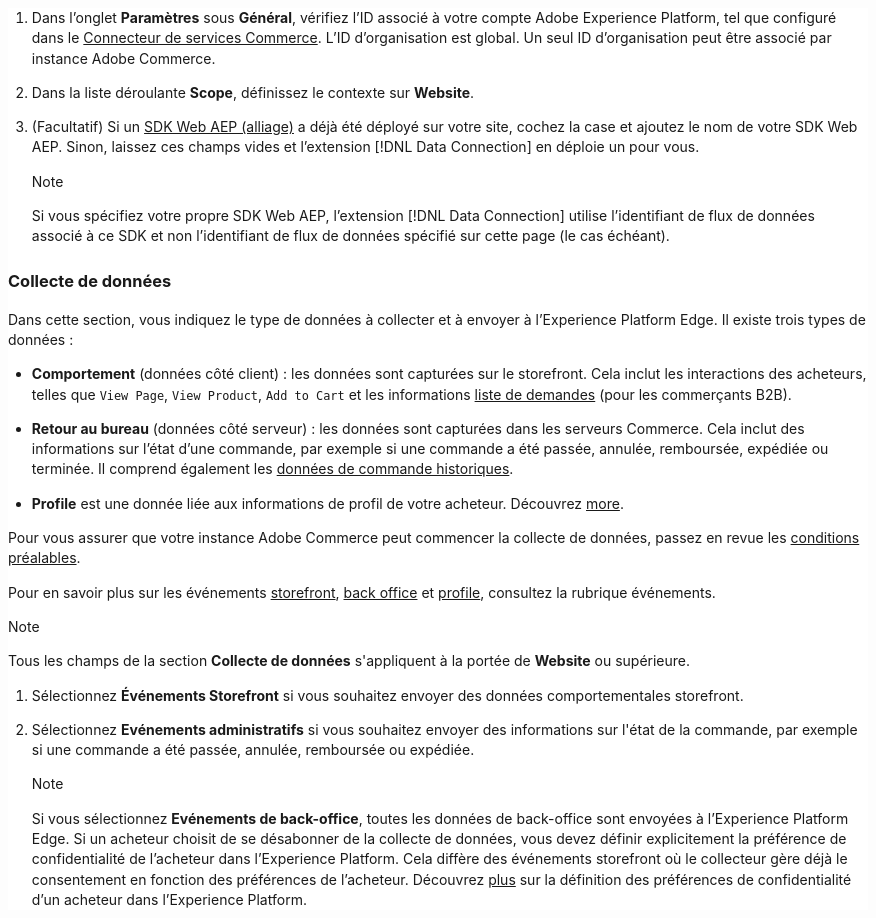1. Dans l’onglet **Paramètres** sous **Général**, vérifiez l’ID associé à votre compte Adobe Experience Platform, tel que configuré dans le [Connecteur de services Commerce](../landing/saas.md#organizationid). L’ID d’organisation est global. Un seul ID d’organisation peut être associé par instance Adobe Commerce.

1. Dans la liste déroulante **Scope**, définissez le contexte sur **Website**.

1. (Facultatif) Si un [SDK Web AEP (alliage)](https://experienceleague.adobe.com/docs/experience-platform/edge/home.html) a déjà été déployé sur votre site, cochez la case et ajoutez le nom de votre SDK Web AEP. Sinon, laissez ces champs vides et l’extension [!DNL Data Connection] en déploie un pour vous.

   >[!NOTE]
   >
   >Si vous spécifiez votre propre SDK Web AEP, l’extension [!DNL Data Connection] utilise l’identifiant de flux de données associé à ce SDK et non l’identifiant de flux de données spécifié sur cette page (le cas échéant).

### Collecte de données

Dans cette section, vous indiquez le type de données à collecter et à envoyer à l’Experience Platform Edge. Il existe trois types de données :

- **Comportement** (données côté client) : les données sont capturées sur le storefront. Cela inclut les interactions des acheteurs, telles que `View Page`, `View Product`, `Add to Cart` et les informations [liste de demandes](events.md#b2b-events) (pour les commerçants B2B).

- **Retour au bureau** (données côté serveur) : les données sont capturées dans les serveurs Commerce. Cela inclut des informations sur l’état d’une commande, par exemple si une commande a été passée, annulée, remboursée, expédiée ou terminée. Il comprend également les [données de commande historiques](#send-historical-order-data).

- **Profile** est une donnée liée aux informations de profil de votre acheteur. Découvrez [more](#send-customer-profile-data).

Pour vous assurer que votre instance Adobe Commerce peut commencer la collecte de données, passez en revue les [conditions préalables](overview.md#prerequisites).

Pour en savoir plus sur les événements [storefront](events.md#storefront-events), [back office](events-backoffice.md) et [profile](events-backoffice.md#customer-profile-events-server-side), consultez la rubrique événements.

>[!NOTE]
>
>Tous les champs de la section **Collecte de données** s&#39;appliquent à la portée de **Website** ou supérieure.

1. Sélectionnez **Événements Storefront** si vous souhaitez envoyer des données comportementales storefront.

1. Sélectionnez **Evénements administratifs** si vous souhaitez envoyer des informations sur l&#39;état de la commande, par exemple si une commande a été passée, annulée, remboursée ou expédiée.

   >[!NOTE]
   >
   >Si vous sélectionnez **Evénements de back-office**, toutes les données de back-office sont envoyées à l’Experience Platform Edge. Si un acheteur choisit de se désabonner de la collecte de données, vous devez définir explicitement la préférence de confidentialité de l’acheteur dans l’Experience Platform. Cela diffère des événements storefront où le collecteur gère déjà le consentement en fonction des préférences de l’acheteur. Découvrez [plus](https://experienceleague.adobe.com/docs/experience-platform/landing/governance-privacy-security/consent/adobe/dataset.html) sur la définition des préférences de confidentialité d’un acheteur dans l’Experience Platform.

